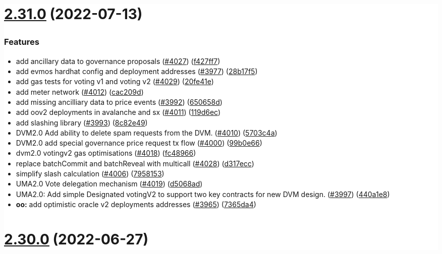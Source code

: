 # [2.31.0](https://github.com/UMAprotocol/protocol/compare/@uma/core@2.30.0...@uma/core@2.31.0) (2022-07-13)

### Features

- add ancillary data to governance proposals ([#4027](https://github.com/UMAprotocol/protocol/issues/4027)) ([f427ff7](https://github.com/UMAprotocol/protocol/commit/f427ff7428926a05ba295868c0cbf71e4db6f6b1))
- add evmos hardhat config and deployment addresses ([#3977](https://github.com/UMAprotocol/protocol/issues/3977)) ([28b17f5](https://github.com/UMAprotocol/protocol/commit/28b17f5d844c3ee8ca7f59a6e613ffc7101105db))
- add gas tests for voting v1 and voting v2 ([#4029](https://github.com/UMAprotocol/protocol/issues/4029)) ([20fe41e](https://github.com/UMAprotocol/protocol/commit/20fe41e390bf94a2adb100a69427a7a3e236433c))
- add meter network ([#4012](https://github.com/UMAprotocol/protocol/issues/4012)) ([cac209d](https://github.com/UMAprotocol/protocol/commit/cac209d288db5b852fb3e5148b200872471aaac0))
- add missing ancilliary data to price events ([#3992](https://github.com/UMAprotocol/protocol/issues/3992)) ([650658d](https://github.com/UMAprotocol/protocol/commit/650658d8772b8e3e468392049e59e74358c3c52d))
- add oov2 deployments in avalanche and sx ([#4011](https://github.com/UMAprotocol/protocol/issues/4011)) ([119d6ec](https://github.com/UMAprotocol/protocol/commit/119d6ec2ed8df311ea83a829ae31ae1696bbc065))
- add slashing library ([#3993](https://github.com/UMAprotocol/protocol/issues/3993)) ([8c82e49](https://github.com/UMAprotocol/protocol/commit/8c82e49082e110843015093be997209eac745869))
- DVM2.0 Add ability to delete spam requests from the DVM. ([#4010](https://github.com/UMAprotocol/protocol/issues/4010)) ([5703c4a](https://github.com/UMAprotocol/protocol/commit/5703c4abeb0093169bbcd047f9ef477e7063afb3))
- DVM2.0 add special governance price request tx flow ([#4000](https://github.com/UMAprotocol/protocol/issues/4000)) ([99b0e66](https://github.com/UMAprotocol/protocol/commit/99b0e66418e405241adf9f59e752399c3712e951))
- dvm2.0 votingv2 gas optimisations ([#4018](https://github.com/UMAprotocol/protocol/issues/4018)) ([fc48966](https://github.com/UMAprotocol/protocol/commit/fc4896675273763c435551db5d08c6d18e9b6b97))
- replace batchCommit and batchReveal with multicall ([#4028](https://github.com/UMAprotocol/protocol/issues/4028)) ([d317ecc](https://github.com/UMAprotocol/protocol/commit/d317eccf6e5008f4b7cab65d7a5fd3b3ee07bce8))
- simplify slash calculation ([#4006](https://github.com/UMAprotocol/protocol/issues/4006)) ([7958153](https://github.com/UMAprotocol/protocol/commit/79581535b75f89f30847de995d17a64d7acc98f0))
- UMA2.0 Vote delegation mechanism ([#4019](https://github.com/UMAprotocol/protocol/issues/4019)) ([d5068ad](https://github.com/UMAprotocol/protocol/commit/d5068ad08a3c94620986ca6c1e68a5b0ebfb94f4))
- UMA2.0: Add simple Designated votingV2 to support two key contracts for new DVM design. ([#3997](https://github.com/UMAprotocol/protocol/issues/3997)) ([440a1e8](https://github.com/UMAprotocol/protocol/commit/440a1e83ecacc3c3dec41782e08e26e26e3d717e))
- **oo:** add optimistic oracle v2 deployments addresses ([#3965](https://github.com/UMAprotocol/protocol/issues/3965)) ([7365da4](https://github.com/UMAprotocol/protocol/commit/7365da41f9282cfa8deac1586ac0648fde27f0f8))

# [2.30.0](https://github.com/UMAprotocol/protocol/compare/@uma/core@2.28.2...@uma/core@2.30.0) (2022-06-27)
